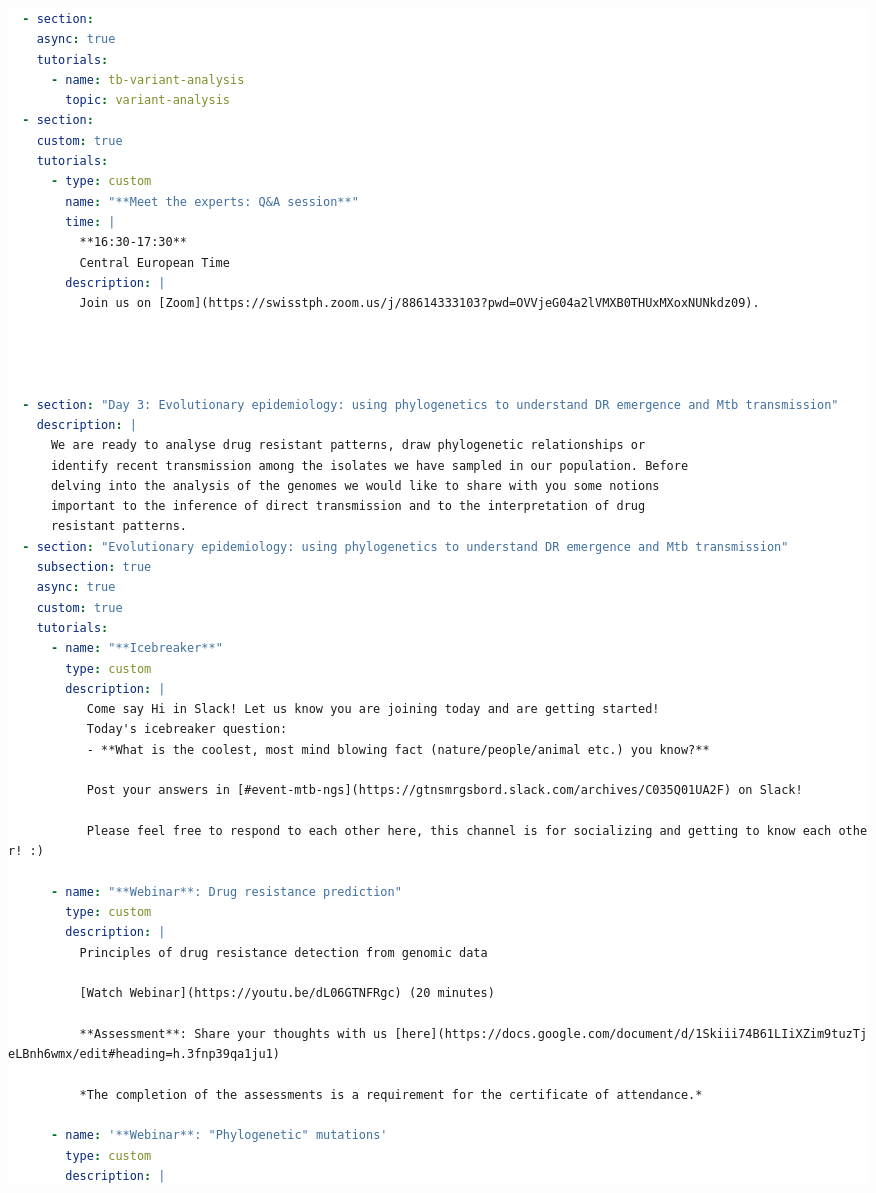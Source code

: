 ```yaml
  - section:
    async: true
    tutorials:
      - name: tb-variant-analysis
        topic: variant-analysis
  - section:
    custom: true
    tutorials:
      - type: custom
        name: "**Meet the experts: Q&A session**"
        time: |
          **16:30-17:30**
          Central European Time
        description: |
          Join us on [Zoom](https://swisstph.zoom.us/j/88614333103?pwd=OVVjeG04a2lVMXB0THUxMXoxNUNkdz09).




  - section: "Day 3: Evolutionary epidemiology: using phylogenetics to understand DR emergence and Mtb transmission"
    description: |
      We are ready to analyse drug resistant patterns, draw phylogenetic relationships or
      identify recent transmission among the isolates we have sampled in our population. Before
      delving into the analysis of the genomes we would like to share with you some notions
      important to the inference of direct transmission and to the interpretation of drug
      resistant patterns.
  - section: "Evolutionary epidemiology: using phylogenetics to understand DR emergence and Mtb transmission"
    subsection: true
    async: true
    custom: true
    tutorials:
      - name: "**Icebreaker**"
        type: custom
        description: |
           Come say Hi in Slack! Let us know you are joining today and are getting started!
           Today's icebreaker question:
           - **What is the coolest, most mind blowing fact (nature/people/animal etc.) you know?**

           Post your answers in [#event-mtb-ngs](https://gtnsmrgsbord.slack.com/archives/C035Q01UA2F) on Slack!

           Please feel free to respond to each other here, this channel is for socializing and getting to know each other! :)

      - name: "**Webinar**: Drug resistance prediction"
        type: custom
        description: |
          Principles of drug resistance detection from genomic data

          [Watch Webinar](https://youtu.be/dL06GTNFRgc) (20 minutes)

          **Assessment**: Share your thoughts with us [here](https://docs.google.com/document/d/1Skiii74B61LIiXZim9tuzTjeLBnh6wmx/edit#heading=h.3fnp39qa1ju1)

          *The completion of the assessments is a requirement for the certificate of attendance.*

      - name: '**Webinar**: "Phylogenetic" mutations'
        type: custom
        description: |
```